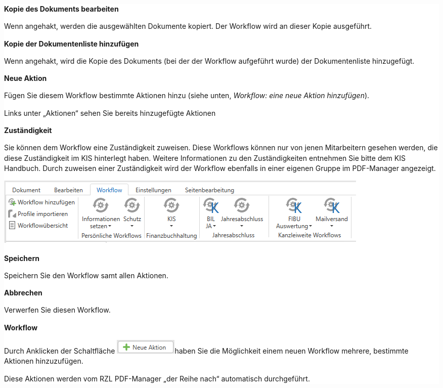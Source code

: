 **Kopie des Dokuments bearbeiten**

Wenn angehakt, werden die ausgewählten Dokumente kopiert. Der Workflow
wird an dieser Kopie ausgeführt.

**Kopie der Dokumentenliste hinzufügen**

Wenn angehakt, wird die Kopie des Dokuments (bei der der Workflow
aufgeführt wurde) der Dokumentenliste hinzugefügt.

**Neue Aktion**

Fügen Sie diesem Workflow bestimmte Aktionen hinzu (siehe unten,
*Workflow: eine neue Aktion hinzufügen*).

Links unter „Aktionen“ sehen Sie bereits hinzugefügte Aktionen

**Zuständigkeit**

Sie können dem Workflow eine Zuständigkeit zuweisen. Diese Workflows
können nur von jenen Mitarbeitern gesehen werden, die diese
Zuständigkeit im KIS hinterlegt haben. Weitere Informationen zu den
Zuständigkeiten entnehmen Sie bitte dem KIS Handbuch. Durch zuweisen
einer Zuständigkeit wird der Workflow ebenfalls in einer eigenen Gruppe
im PDF-Manager angezeigt.

![](<img/image60.png>)

**Speichern**

Speichern Sie den Workflow samt allen Aktionen.

**Abbrechen**

Verwerfen Sie diesen Workflow.

**Workflow**

Durch Anklicken der Schaltfläche
![](<img/image61.png>)haben Sie die Möglichkeit
einem neuen Workflow mehrere, bestimmte Aktionen
hinzuzufügen.

Diese Aktionen werden vom RZL PDF-Manager „der Reihe nach“ automatisch
durchgeführt.
